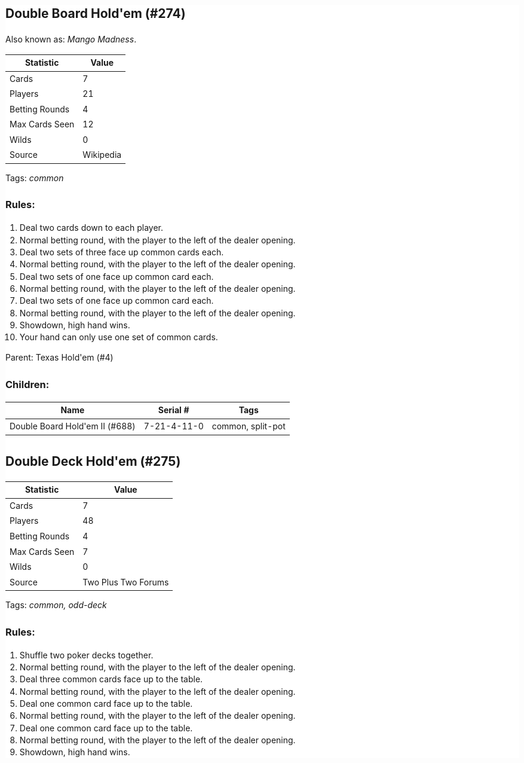 
## Double Board Hold'em (#274)
Also known as: *Mango Madness*.

|Statistic|Value|
|---------|-----|
|Cards|7|
|Players|21|
|Betting Rounds|4|
|Max Cards Seen|12|
|Wilds|0|
|Source|Wikipedia|
Tags: *common*
### Rules:
1. Deal two cards down to each player.
2. Normal betting round, with the player to the left of the dealer opening.
3. Deal two sets of three face up common cards each.
4. Normal betting round, with the player to the left of the dealer opening.
5. Deal two sets of one face up common card each.
6. Normal betting round, with the player to the left of the dealer opening.
7. Deal two sets of one face up common card each.
8. Normal betting round, with the player to the left of the dealer opening.
9. Showdown, high hand wins.
10. Your hand can only use one set of common cards.

Parent: Texas Hold'em (#4)
### Children:

|Name|Serial #|Tags|
|----|--------|----|
|Double Board Hold'em II (#688)|7-21-4-11-0|common, split-pot


## Double Deck Hold'em (#275)

|Statistic|Value|
|---------|-----|
|Cards|7|
|Players|48|
|Betting Rounds|4|
|Max Cards Seen|7|
|Wilds|0|
|Source|Two Plus Two Forums|
Tags: *common, odd-deck*
### Rules:
1. Shuffle two poker decks together.
2. Normal betting round, with the player to the left of the dealer opening.
3. Deal three common cards face up to the table.
4. Normal betting round, with the player to the left of the dealer opening.
5. Deal one common card face up to the table.
6. Normal betting round, with the player to the left of the dealer opening.
7. Deal one common card face up to the table.
8. Normal betting round, with the player to the left of the dealer opening.
9. Showdown, high hand wins.
